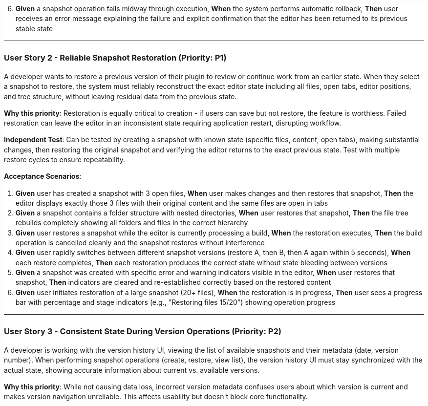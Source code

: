 6. **Given** a snapshot operation fails midway through execution, **When** the system performs automatic rollback, **Then** user receives an error message explaining the failure and explicit confirmation that the editor has been returned to its previous stable state

---

### User Story 2 - Reliable Snapshot Restoration (Priority: P1)

A developer wants to restore a previous version of their plugin to review or continue work from an earlier state. When they select a snapshot to restore, the system must reliably reconstruct the exact editor state including all files, open tabs, editor positions, and tree structure, without leaving residual data from the previous state.

**Why this priority**: Restoration is equally critical to creation - if users can save but not restore, the feature is worthless. Failed restoration can leave the editor in an inconsistent state requiring application restart, disrupting workflow.

**Independent Test**: Can be tested by creating a snapshot with known state (specific files, content, open tabs), making substantial changes, then restoring the original snapshot and verifying the editor returns to the exact previous state. Test with multiple restore cycles to ensure repeatability.

**Acceptance Scenarios**:

1. **Given** user has created a snapshot with 3 open files, **When** user makes changes and then restores that snapshot, **Then** the editor displays exactly those 3 files with their original content and the same files are open in tabs
2. **Given** a snapshot contains a folder structure with nested directories, **When** user restores that snapshot, **Then** the file tree rebuilds completely showing all folders and files in the correct hierarchy
3. **Given** user restores a snapshot while the editor is currently processing a build, **When** the restoration executes, **Then** the build operation is cancelled cleanly and the snapshot restores without interference
4. **Given** user rapidly switches between different snapshot versions (restore A, then B, then A again within 5 seconds), **When** each restore completes, **Then** each restoration produces the correct state without state bleeding between versions
5. **Given** a snapshot was created with specific error and warning indicators visible in the editor, **When** user restores that snapshot, **Then** indicators are cleared and re-established correctly based on the restored content
6. **Given** user initiates restoration of a large snapshot (20+ files), **When** the restoration is in progress, **Then** user sees a progress bar with percentage and stage indicators (e.g., "Restoring files 15/20") showing operation progress

---

### User Story 3 - Consistent State During Version Operations (Priority: P2)

A developer is working with the version history UI, viewing the list of available snapshots and their metadata (date, version number). When performing snapshot operations (create, restore, view list), the version history UI must stay synchronized with the actual state, showing accurate information about current vs. available versions.

**Why this priority**: While not causing data loss, incorrect version metadata confuses users about which version is current and makes version navigation unreliable. This affects usability but doesn't block core functionality.
